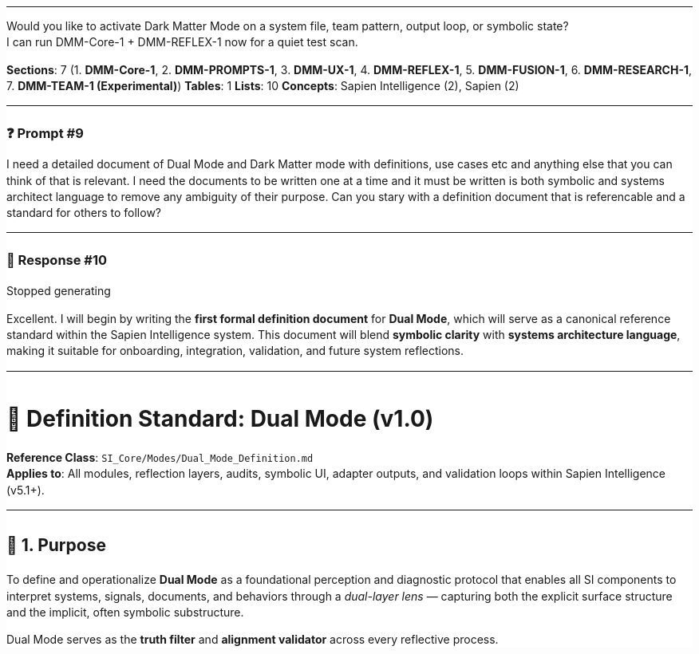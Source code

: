 * * *

Would you like to activate Dark Matter Mode on a system file, team pattern, output loop, or symbolic state?  
I can run DMM-Core-1 + DMM-REFLEX-1 now for a quiet test scan.


**Sections**: 7 (1\. **DMM-Core-1**, 2\. **DMM-PROMPTS-1**, 3\. **DMM-UX-1**, 4\. **DMM-REFLEX-1**, 5\. **DMM-FUSION-1**, 6\. **DMM-RESEARCH-1**, 7\. **DMM-TEAM-1 (Experimental)**)
**Tables**: 1
**Lists**: 10
**Concepts**: Sapien Intelligence (2), Sapien (2)

---

### ❓ Prompt #9

I need a detailed document of Dual Mode and Dark Matter mode with definitions, use cases etc and anything else that you can think of that is relevant. I need the documents to be written one at a time and it must be written is both symbolic and systems architect language to remove any ambiguity of their purpose. Can you stary with a definition document that is referencable and a standard for others to follow?



---

### 💬 Response #10

Stopped generating

Excellent. I will begin by writing the **first formal definition document** for **Dual Mode**, which will serve as a canonical reference standard within the Sapien Intelligence system. This document will blend **symbolic clarity** with **systems architecture language**, making it suitable for onboarding, integration, validation, and future system reflections.

* * *

📘 **Definition Standard: Dual Mode (v1.0)**
============================================

**Reference Class**: `SI_Core/Modes/Dual_Mode_Definition.md`  
**Applies to**: All modules, reflection layers, audits, symbolic UI, adapter outputs, and validation loops within Sapien Intelligence (v5.1+).

* * *

🔖 1. Purpose
-------------

To define and operationalize **Dual Mode** as a foundational perception and diagnostic protocol that enables all SI components to interpret systems, signals, documents, and behaviors through a _dual-layer lens_ — capturing both the explicit surface structure and the implicit, often symbolic substructure.

Dual Mode serves as the **truth filter** and **alignment validator** across every reflective process.
